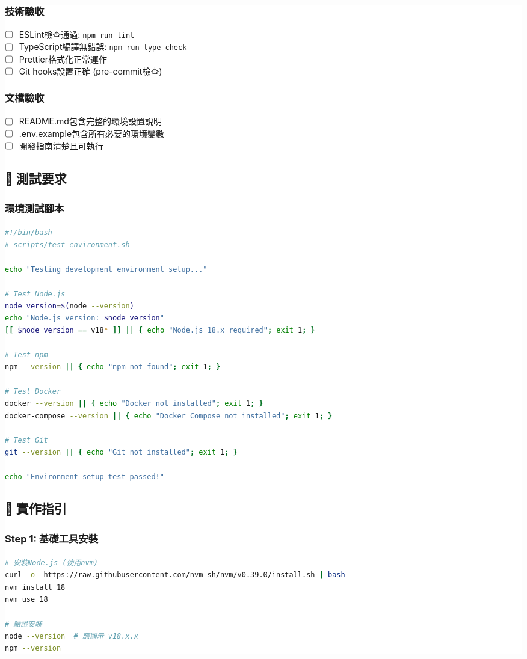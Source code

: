 ### 技術驗收
- [ ] ESLint檢查通過: `npm run lint`
- [ ] TypeScript編譯無錯誤: `npm run type-check`
- [ ] Prettier格式化正常運作
- [ ] Git hooks設置正確 (pre-commit檢查)

### 文檔驗收
- [ ] README.md包含完整的環境設置說明
- [ ] .env.example包含所有必要的環境變數
- [ ] 開發指南清楚且可執行

## 🧪 測試要求

### 環境測試腳本
```bash
#!/bin/bash
# scripts/test-environment.sh

echo "Testing development environment setup..."

# Test Node.js
node_version=$(node --version)
echo "Node.js version: $node_version"
[[ $node_version == v18* ]] || { echo "Node.js 18.x required"; exit 1; }

# Test npm
npm --version || { echo "npm not found"; exit 1; }

# Test Docker
docker --version || { echo "Docker not installed"; exit 1; }
docker-compose --version || { echo "Docker Compose not installed"; exit 1; }

# Test Git
git --version || { echo "Git not installed"; exit 1; }

echo "Environment setup test passed!"
```

## 🚀 實作指引

### Step 1: 基礎工具安裝
```bash
# 安裝Node.js (使用nvm)
curl -o- https://raw.githubusercontent.com/nvm-sh/nvm/v0.39.0/install.sh | bash
nvm install 18
nvm use 18

# 驗證安裝
node --version  # 應顯示 v18.x.x
npm --version
```

